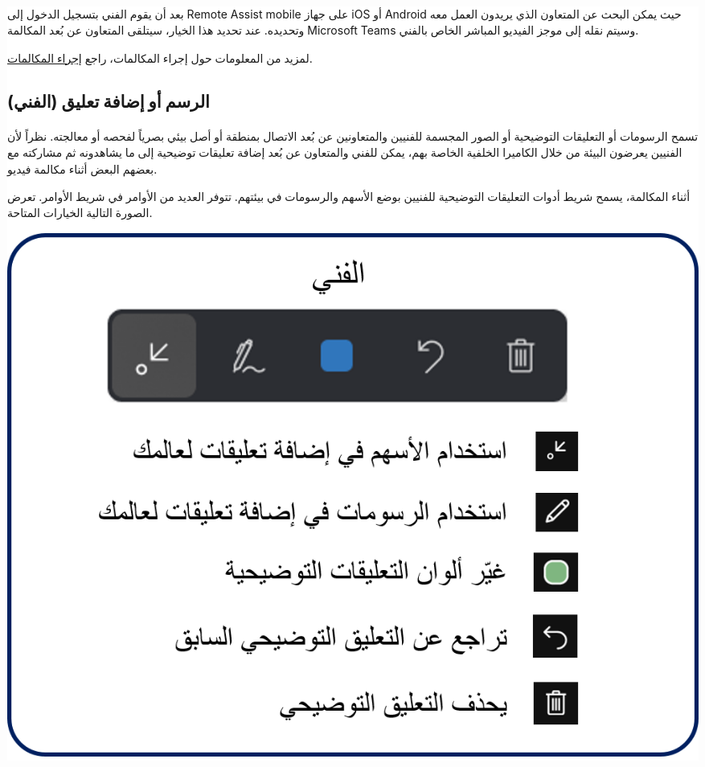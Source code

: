 بعد أن يقوم الفني بتسجيل الدخول إلى Remote Assist mobile على جهاز iOS أو Android حيث يمكن البحث عن المتعاون الذي يريدون العمل معه وتحديده. عند تحديد هذا الخيار، سيتلقى المتعاون عن بُعد المكالمة Microsoft Teams وسيتم نقله إلى موجز الفيديو المباشر الخاص بالفني.

لمزيد من المعلومات حول إجراء المكالمات، راجع [إجراء المكالمات](/dynamics365/mixed-reality/remote-assist/mobile-app/making-calls).

## <a name="draw-or-annotate-technician"></a>الرسم أو إضافة تعليق (الفني)

تسمح الرسومات أو التعليقات التوضيحية أو الصور المجسمة للفنيين والمتعاونين عن بُعد الاتصال بمنطقة أو أصل بيئي بصرياً لفحصه أو معالجته. نظراً لأن الفنيين يعرضون البيئة من خلال الكاميرا الخلفية الخاصة بهم، يمكن للفني والمتعاون عن بُعد إضافة تعليقات توضيحية إلى ما يشاهدونه ثم مشاركته مع بعضهم البعض أثناء مكالمة فيديو.

أثناء المكالمة، يسمح شريط أدوات التعليقات التوضيحية للفنيين بوضع الأسهم والرسومات في بيئتهم. تتوفر العديد من الأوامر في شريط الأوامر. تعرض الصورة التالية الخيارات المتاحة.

![لقطة شاشة للخيارات المتاحة في شريط أدوات إضافة تعليق.](../media/assist-4-1.png)
